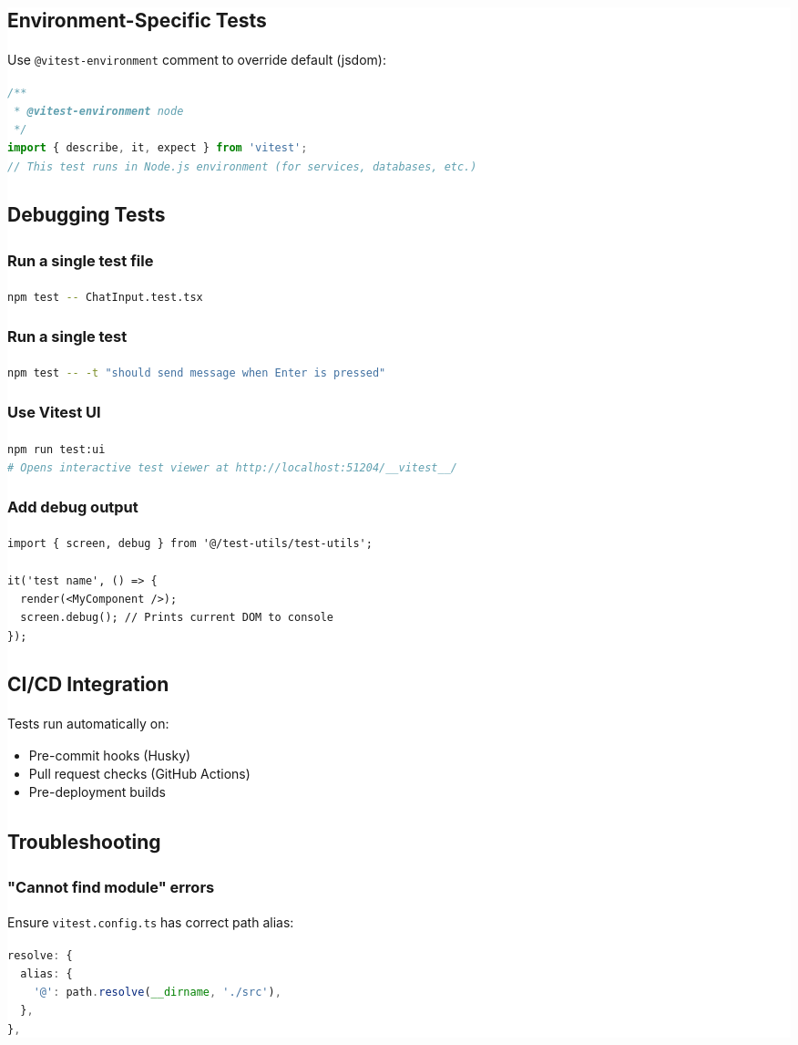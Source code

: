 ## Environment-Specific Tests

Use `@vitest-environment` comment to override default (jsdom):

```ts
/**
 * @vitest-environment node
 */
import { describe, it, expect } from 'vitest';
// This test runs in Node.js environment (for services, databases, etc.)
```

## Debugging Tests

### Run a single test file
```bash
npm test -- ChatInput.test.tsx
```

### Run a single test
```bash
npm test -- -t "should send message when Enter is pressed"
```

### Use Vitest UI
```bash
npm run test:ui
# Opens interactive test viewer at http://localhost:51204/__vitest__/
```

### Add debug output
```tsx
import { screen, debug } from '@/test-utils/test-utils';

it('test name', () => {
  render(<MyComponent />);
  screen.debug(); // Prints current DOM to console
});
```

## CI/CD Integration

Tests run automatically on:
- Pre-commit hooks (Husky)
- Pull request checks (GitHub Actions)
- Pre-deployment builds

## Troubleshooting

### "Cannot find module" errors
Ensure `vitest.config.ts` has correct path alias:
```ts
resolve: {
  alias: {
    '@': path.resolve(__dirname, './src'),
  },
},
```
